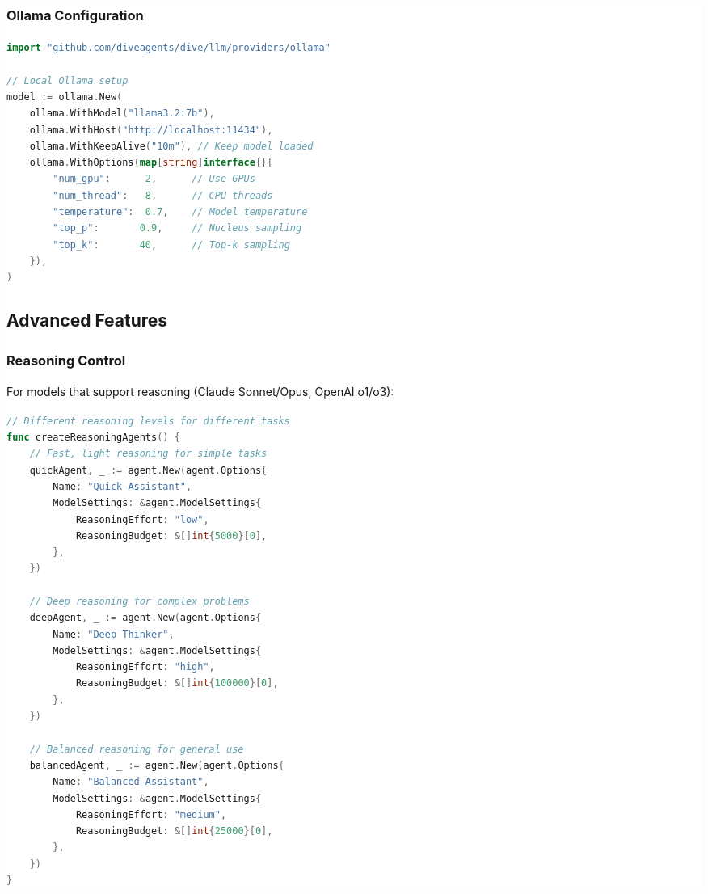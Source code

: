 ### Ollama Configuration

```go
import "github.com/diveagents/dive/llm/providers/ollama"

// Local Ollama setup
model := ollama.New(
    ollama.WithModel("llama3.2:7b"),
    ollama.WithHost("http://localhost:11434"),
    ollama.WithKeepAlive("10m"), // Keep model loaded
    ollama.WithOptions(map[string]interface{}{
        "num_gpu":      2,      // Use GPUs
        "num_thread":   8,      // CPU threads
        "temperature":  0.7,    // Model temperature
        "top_p":       0.9,     // Nucleus sampling
        "top_k":       40,      // Top-k sampling
    }),
)
```

## Advanced Features

### Reasoning Control

For models that support reasoning (Claude Sonnet/Opus, OpenAI o1/o3):

```go
// Different reasoning levels for different tasks
func createReasoningAgents() {
    // Fast, light reasoning for simple tasks
    quickAgent, _ := agent.New(agent.Options{
        Name: "Quick Assistant",
        ModelSettings: &agent.ModelSettings{
            ReasoningEffort: "low",
            ReasoningBudget: &[]int{5000}[0],
        },
    })
    
    // Deep reasoning for complex problems
    deepAgent, _ := agent.New(agent.Options{
        Name: "Deep Thinker",
        ModelSettings: &agent.ModelSettings{
            ReasoningEffort: "high",
            ReasoningBudget: &[]int{100000}[0],
        },
    })
    
    // Balanced reasoning for general use
    balancedAgent, _ := agent.New(agent.Options{
        Name: "Balanced Assistant",
        ModelSettings: &agent.ModelSettings{
            ReasoningEffort: "medium", 
            ReasoningBudget: &[]int{25000}[0],
        },
    })
}
```
